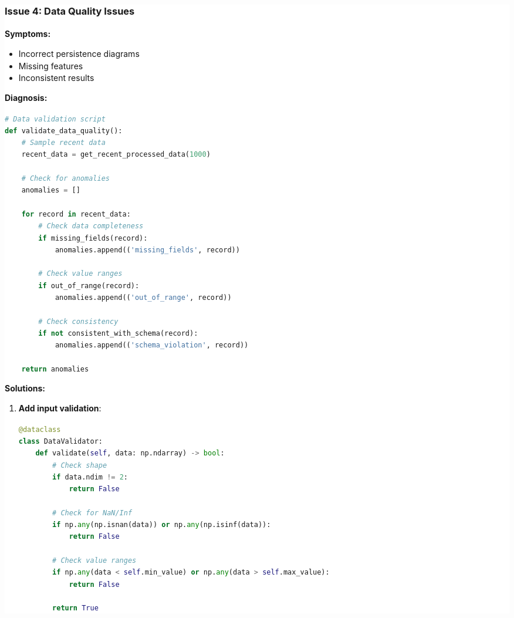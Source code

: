 ### Issue 4: Data Quality Issues

**Symptoms:**
- Incorrect persistence diagrams
- Missing features
- Inconsistent results

**Diagnosis:**
```python
# Data validation script
def validate_data_quality():
    # Sample recent data
    recent_data = get_recent_processed_data(1000)
    
    # Check for anomalies
    anomalies = []
    
    for record in recent_data:
        # Check data completeness
        if missing_fields(record):
            anomalies.append(('missing_fields', record))
            
        # Check value ranges
        if out_of_range(record):
            anomalies.append(('out_of_range', record))
            
        # Check consistency
        if not consistent_with_schema(record):
            anomalies.append(('schema_violation', record))
            
    return anomalies
```

**Solutions:**
1. **Add input validation**:
   ```python
   @dataclass
   class DataValidator:
       def validate(self, data: np.ndarray) -> bool:
           # Check shape
           if data.ndim != 2:
               return False
               
           # Check for NaN/Inf
           if np.any(np.isnan(data)) or np.any(np.isinf(data)):
               return False
               
           # Check value ranges
           if np.any(data < self.min_value) or np.any(data > self.max_value):
               return False
               
           return True
   ```
